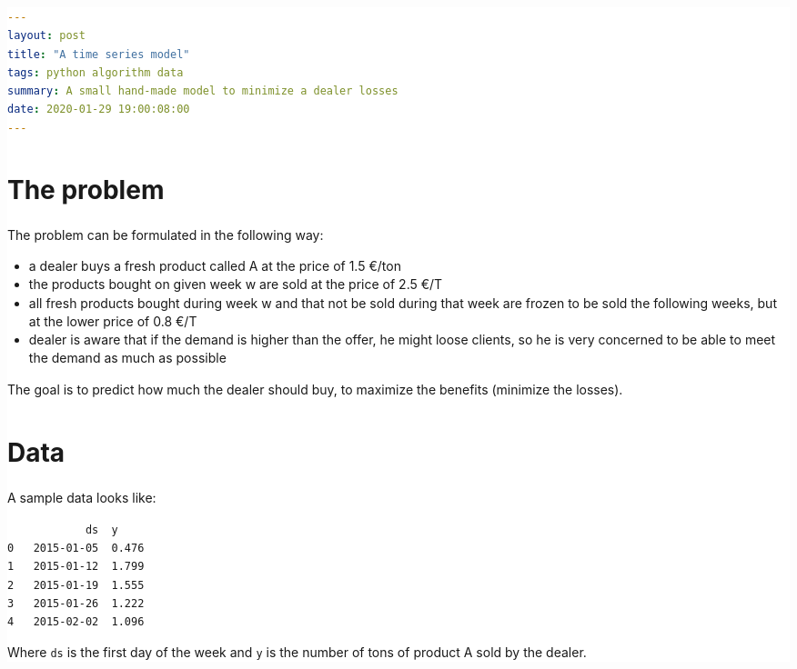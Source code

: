 ```yaml
---
layout: post
title: "A time series model"
tags: python algorithm data
summary: A small hand-made model to minimize a dealer losses
date: 2020-01-29 19:00:08:00
---
```




# The problem

The problem can be formulated in the following way:

- a dealer buys a fresh product called A at the price of 1.5 €/ton
- the products bought on given week w are sold at the price of 2.5 €/T
- all fresh products bought during week w and that not be sold during that week are frozen to be sold the following weeks, but at the lower price of 0.8 €/T
- dealer is aware that if the demand is higher than the offer, he might loose clients, so he is very concerned to be able to meet the demand as much as possible

The goal is to predict how much the dealer should buy, to maximize the benefits (minimize the losses).


# Data


A sample data looks like:

```
         	ds 	y
0 	2015-01-05 	0.476
1 	2015-01-12 	1.799
2 	2015-01-19 	1.555
3 	2015-01-26 	1.222
4 	2015-02-02 	1.096
```

Where `ds` is the first day of the week and `y` is the number of tons of product A sold by the dealer.
